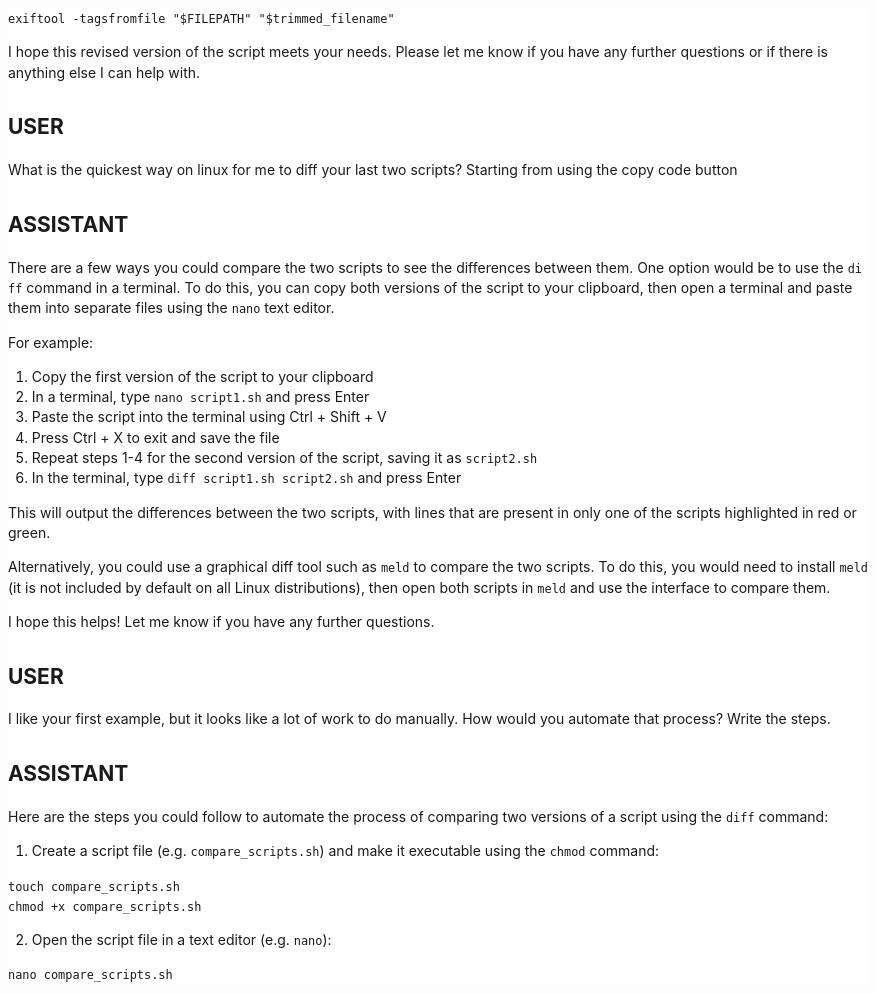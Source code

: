 ```
exiftool -tagsfromfile "$FILEPATH" "$trimmed_filename"
```

I hope this revised version of the script meets your needs. Please let me know if you have any further questions or if there is anything else I can help with.

## USER
What is the quickest way on linux for me to diff your last two scripts? Starting from using the copy code button

## ASSISTANT
There are a few ways you could compare the two scripts to see the differences between them. One option would be to use the `diff` command in a terminal. To do this, you can copy both versions of the script to your clipboard, then open a terminal and paste them into separate files using the `nano` text editor.

For example:

1. Copy the first version of the script to your clipboard
2. In a terminal, type `nano script1.sh` and press Enter
3. Paste the script into the terminal using Ctrl + Shift + V
4. Press Ctrl + X to exit and save the file
5. Repeat steps 1-4 for the second version of the script, saving it as `script2.sh`
6. In the terminal, type `diff script1.sh script2.sh` and press Enter

This will output the differences between the two scripts, with lines that are present in only one of the scripts highlighted in red or green.

Alternatively, you could use a graphical diff tool such as `meld` to compare the two scripts. To do this, you would need to install `meld` (it is not included by default on all Linux distributions), then open both scripts in `meld` and use the interface to compare them.

I hope this helps! Let me know if you have any further questions.

## USER
I like your first example, but it looks like a lot of work to do manually. How would you automate that process? Write the steps.

## ASSISTANT
Here are the steps you could follow to automate the process of comparing two versions of a script using the `diff` command:

1. Create a script file (e.g. `compare_scripts.sh`) and make it executable using the `chmod` command:

```
touch compare_scripts.sh
chmod +x compare_scripts.sh
```

2. Open the script file in a text editor (e.g. `nano`):

```
nano compare_scripts.sh
```
